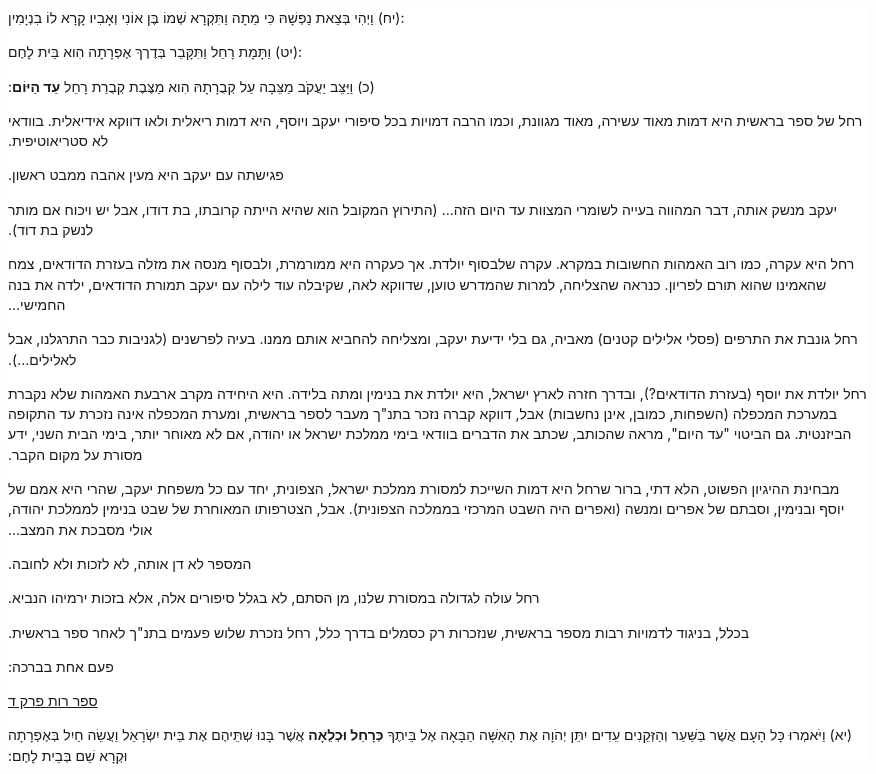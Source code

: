 <span dir="rtl">(יח) וַיְהִי בְּצֵאת נַפְשָׁהּ כִּי מֵתָה וַתִּקְרָא שְׁמוֹ בֶּן אוֹנִי וְאָבִיו קָרָא
לוֹ בִנְיָמִין</span>:

<span dir="rtl">(יט) וַתָּמָת רָחֵל וַתִּקָּבֵר בְּדֶרֶךְ אֶפְרָתָה הִוא בֵּית לָחֶם</span>:

<span dir="rtl">(כ) וַיַּצֵּב יַעֲקֹב מַצֵּבָה עַל קְבֻרָתָהּ הִוא מַצֶּבֶת קְבֻרַת רָחֵל **עַד
הַיּוֹם**:</span>

<span dir="rtl">רחל של ספר בראשית היא דמות מאוד עשירה, מאוד מגוונת, וכמו
הרבה דמויות בכל סיפורי יעקב ויוסף, היא דמות ריאלית ולאו דווקא אידיאלית.
בוודאי לא סטריאוטיפית.</span>

<span dir="rtl">פגישתה עם יעקב היא מעין אהבה ממבט ראשון.</span>

<span dir="rtl">יעקב מנשק אותה, דבר המהווה בעייה לשומרי המצוות עד היום
הזה... (התירוץ המקובל הוא שהיא הייתה קרובתו, בת דודו, אבל יש ויכוח אם
מותר לנשק בת דוד).</span>

<span dir="rtl">רחל היא עקרה, כמו רוב האמהות החשובות במקרא. עקרה שלבסוף
יולדת. אך כעקרה היא ממורמרת, ולבסוף מנסה את מזלה בעזרת הדודאים, צמח
שהאמינו שהוא תורם לפריון. כנראה שהצליחה, למרות שהמדרש טוען, שדווקא לאה,
שקיבלה עוד לילה עם יעקב תמורת הדודאים, ילדה את בנה החמישי...</span>

<span dir="rtl">רחל גונבת את התרפים (פסלי אלילים קטנים) מאביה, גם בלי
ידיעת יעקב, ומצליחה להחביא אותם ממנו. בעיה לפרשנים (לגניבות כבר התרגלנו,
אבל לאלילים...).</span>

<span dir="rtl">רחל יולדת את יוסף (בעזרת הדודאים?), ובדרך חזרה לארץ
ישראל, היא יולדת את בנימין ומתה בלידה. היא היחידה מקרב ארבעת האמהות שלא
נקברת במערכת המכפלה (השפחות, כמובן, אינן נחשבות) אבל, דווקא קברה נזכר
בתנ"ך מעבר לספר בראשית, ומערת המכפלה אינה נזכרת עד התקופה הביזנטית. גם
הביטוי "עד היום", מראה שהכותב, שכתב את הדברים בוודאי בימי ממלכת ישראל או
יהודה, אם לא מאוחר יותר, בימי הבית השני, ידע מסורת על מקום הקבר.</span>

<span dir="rtl">מבחינת ההיגיון הפשוט, הלא דתי, ברור שרחל היא דמות השייכת
למסורת ממלכת ישראל, הצפונית, יחד עם כל משפחת יעקב, שהרי היא אמם של יוסף
ובנימין, וסבתם של אפרים ומנשה (ואפרים היה השבט המרכזי בממלכה הצפונית).
אבל, הצטרפותו המאוחרת של שבט בנימין לממלכת יהודה, אולי מסבכת את
המצב...</span>

<span dir="rtl">המספר לא דן אותה, לא לזכות ולא לחובה.</span>

<span dir="rtl">רחל עולה לגדולה במסורת שלנו, מן הסתם, לא בגלל סיפורים
אלה, אלא בזכות ירמיהו הנביא.</span>

<span dir="rtl">בכלל, בניגוד לדמויות רבות מספר בראשית, שנזכרות רק כסמלים
בדרך כלל, רחל נזכרת שלוש פעמים בתנ"ך לאחר ספר בראשית.</span>

<span dir="rtl">פעם אחת בברכה:</span>

<u><span dir="rtl">ספר רות פרק ד</span></u>

<span dir="rtl">(יא) וַיֹּאמְרוּ כָּל הָעָם אֲשֶׁר בַּשַּׁעַר וְהַזְּקֵנִים עֵדִים יִתֵּן יְהֹוָה אֶת
הָאִשָּׁה הַבָּאָה אֶל בֵּיתֶךָ **כְּרָחֵל וּכְלֵאָה** אֲשֶׁר בָּנוּ שְׁתֵּיהֶם אֶת בֵּית יִשְׂרָאֵל וַעֲשֵׂה חַיִל
בְּאֶפְרָתָה וּקְרָא שֵׁם בְּבֵית לָחֶם:</span>
